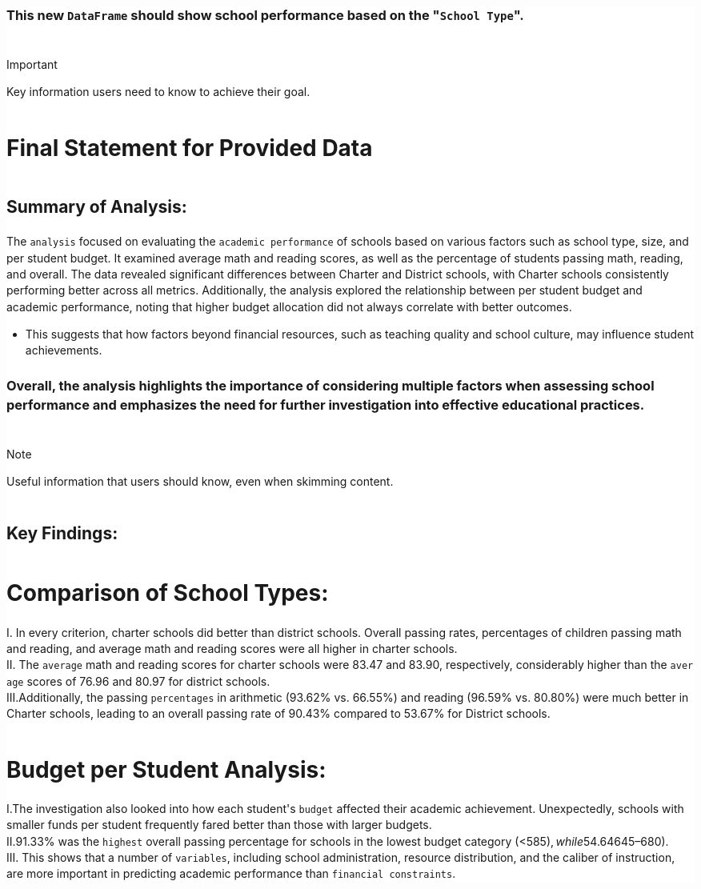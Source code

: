 ### This new `DataFrame` should show school performance based on the "`School Type`".
#
#
> [!IMPORTANT]
> Key information users need to know to achieve their goal.
# Final Statement for Provided Data
#
## Summary of Analysis:
The `analysis` focused on evaluating the `academic performance` of schools based on various factors such as school type, size, and per student budget. It examined average math and reading scores, as well as the percentage of students passing math, reading, and overall. The data revealed significant differences between Charter and District schools, with Charter schools consistently performing better across all metrics. Additionally, the analysis explored the relationship between per student budget and academic performance, noting that higher budget allocation did not always correlate with better outcomes. 

- This suggests that how factors beyond financial resources, such as teaching quality and school culture, may influence student achievements.  

### Overall, the analysis highlights the importance of considering multiple factors when assessing school performance and emphasizes the need for further investigation into effective educational practices.
#
#
> [!NOTE]
> Useful information that users should know, even when skimming content.
#

## Key Findings:
# Comparison of School Types:
I. In every criterion, charter schools did better than district schools. Overall passing rates, percentages of children passing math and reading, and average math and reading scores were all higher in charter schools.  
II. The `average` math and reading scores for charter schools were 83.47 and 83.90, respectively, considerably higher than the `average` scores of 76.96 and 80.97 for district schools.  
III.Additionally, the passing `percentages` in arithmetic (93.62% vs. 66.55%) and reading (96.59% vs. 80.80%) were much better in Charter schools, leading to an overall passing rate of 90.43% compared to 53.67% for District schools.  

# Budget per Student Analysis:
I.The investigation also looked into how each student's `budget` affected their academic achievement. Unexpectedly, schools with smaller funds per student frequently fared better than those with larger budgets.  
II.91.33% was the `highest` overall passing percentage for schools in the lowest budget category (<$585), while 54.64% was the highest for schools in the highest budget group ($645–680).  
III. This shows that a number of `variables`, including school administration, resource distribution, and the caliber of instruction, are more important in predicting academic performance than `financial constraints`.  
